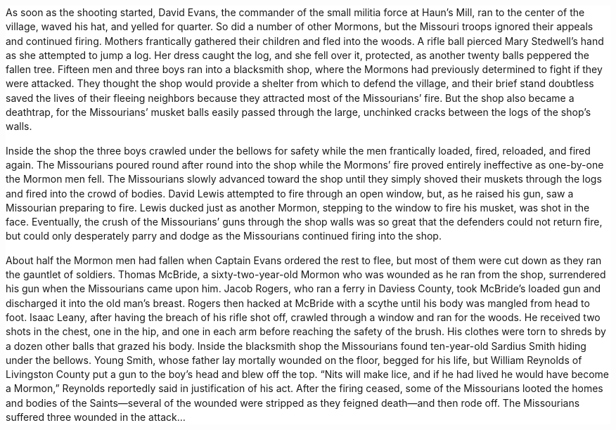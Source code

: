 As soon as the shooting started, David Evans, the commander of the small
militia force at Haun’s Mill, ran to the center of the village, waved
his hat, and yelled for quarter. So did a number of other Mormons, but
the Missouri troops ignored their appeals and continued firing. Mothers
frantically gathered their children and fled into the woods. A rifle
ball pierced Mary Stedwell’s hand as she attempted to jump a log. Her
dress caught the log, and she fell over it, protected, as another twenty
balls peppered the fallen tree. Fifteen men and three boys ran into a
blacksmith shop, where the Mormons had previously determined to fight if
they were attacked. They thought the shop would provide a shelter from
which to defend the village, and their brief stand doubtless saved the
lives of their fleeing neighbors because they attracted most of the
Missourians’ fire. But the shop also became a deathtrap, for the
Missourians’ musket balls easily passed through the large, unchinked
cracks between the logs of the shop’s walls.

Inside the shop the three boys crawled under the bellows for safety
while the men frantically loaded, fired, reloaded, and fired again. The
Missourians poured round after round into the shop while the Mormons’
fire proved entirely ineffective as one-by-one the Mormon men fell. The
Missourians slowly advanced toward the shop until they simply shoved
their muskets through the logs and fired into the crowd of bodies. David
Lewis attempted to fire through an open window, but, as he raised his
gun, saw a Missourian preparing to fire. Lewis ducked just as another
Mormon, stepping to the window to fire his musket, was shot in the face.
Eventually, the crush of the Missourians’ guns through the shop walls
was so great that the defenders could not return fire, but could only
desperately parry and dodge as the Missourians continued firing into the
shop.

About half the Mormon men had fallen when Captain Evans ordered the rest
to flee, but most of them were cut down as they ran the gauntlet of
soldiers. Thomas McBride, a sixty-two-year-old Mormon who was wounded as
he ran from the shop, surrendered his gun when the Missourians came upon
him. Jacob Rogers, who ran a ferry in Daviess County, took McBride’s
loaded gun and discharged it into the old man’s breast. Rogers then
hacked at McBride with a scythe until his body was mangled from head to
foot. Isaac Leany, after having the breach of his rifle shot off,
crawled through a window and ran for the woods. He received two shots in
the chest, one in the hip, and one in each arm before reaching the
safety of the brush. His clothes were torn to shreds by a dozen other
balls that grazed his body. Inside the blacksmith shop the Missourians
found ten-year-old Sardius Smith hiding under the bellows. Young Smith,
whose father lay mortally wounded on the floor, begged for his life, but
William Reynolds of Livingston County put a gun to the boy’s head and
blew off the top. “Nits will make lice, and if he had lived he would
have become a Mormon,” Reynolds reportedly said in justification of his
act. After the firing ceased, some of the Missourians looted the homes
and bodies of the Saints—several of the wounded were stripped as they
feigned death—and then rode off. The Missourians suffered three wounded
in the attack…
